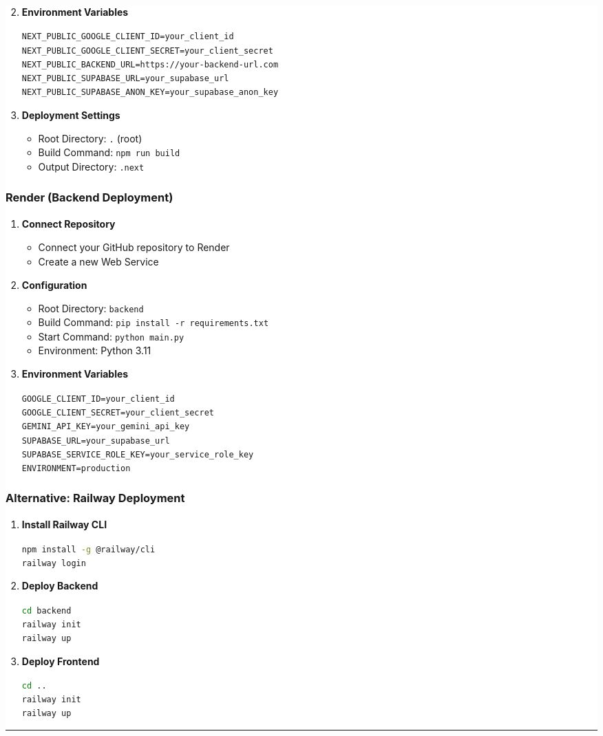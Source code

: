 2. **Environment Variables**
   ```
   NEXT_PUBLIC_GOOGLE_CLIENT_ID=your_client_id
   NEXT_PUBLIC_GOOGLE_CLIENT_SECRET=your_client_secret
   NEXT_PUBLIC_BACKEND_URL=https://your-backend-url.com
   NEXT_PUBLIC_SUPABASE_URL=your_supabase_url
   NEXT_PUBLIC_SUPABASE_ANON_KEY=your_supabase_anon_key
   ```

3. **Deployment Settings**
   - Root Directory: `.` (root)
   - Build Command: `npm run build`
   - Output Directory: `.next`

### **Render (Backend Deployment)**

1. **Connect Repository**
   - Connect your GitHub repository to Render
   - Create a new Web Service

2. **Configuration**
   - Root Directory: `backend`
   - Build Command: `pip install -r requirements.txt`
   - Start Command: `python main.py`
   - Environment: Python 3.11

3. **Environment Variables**
   ```
   GOOGLE_CLIENT_ID=your_client_id
   GOOGLE_CLIENT_SECRET=your_client_secret
   GEMINI_API_KEY=your_gemini_api_key
   SUPABASE_URL=your_supabase_url
   SUPABASE_SERVICE_ROLE_KEY=your_service_role_key
   ENVIRONMENT=production
   ```

### **Alternative: Railway Deployment**

1. **Install Railway CLI**
   ```bash
   npm install -g @railway/cli
   railway login
   ```

2. **Deploy Backend**
   ```bash
   cd backend
   railway init
   railway up
   ```

3. **Deploy Frontend**
   ```bash
   cd ..
   railway init
   railway up
   ```

---